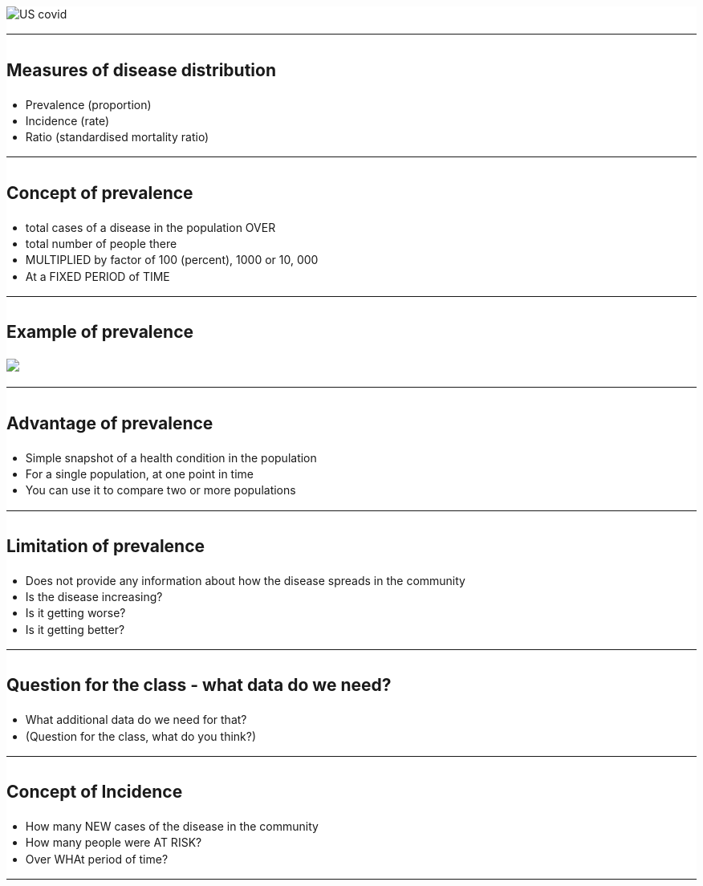 ![US covid](https://i.imgur.com/Nz2XJQD.jpg)

---

## Measures of disease distribution

- Prevalence (proportion)
- Incidence (rate)
- Ratio (standardised mortality ratio)

---

## Concept of prevalence
- total cases of a disease in the population OVER
- total number of people there
- MULTIPLIED by factor of 100 (percent), 1000 or 10, 000
- At a FIXED PERIOD of TIME 

---

## Example of prevalence

![](https://i.imgur.com/ECzTU8g.png)

---

## Advantage of prevalence
- Simple snapshot of a health condition in the population
- For a single population, at one point in time
- You can use it to compare two or more populations

---

## Limitation of prevalence
- Does not provide any information about how the disease spreads in the community
- Is the disease increasing?
- Is it getting worse?
- Is it getting better?

---

## Question for the class - what data do we need?
- What additional data do we need for that?
- (Question for the class, what do you think?)

---

## Concept of Incidence
- How many NEW cases of the disease in the community
- How many people were AT RISK?
- Over WHAt period of time?

---